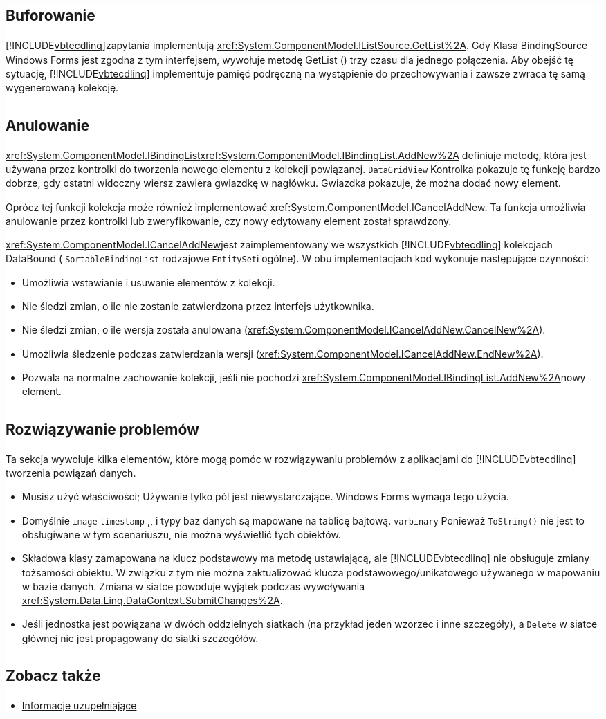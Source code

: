 ## <a name="caching"></a>Buforowanie

[!INCLUDE[vbtecdlinq](../../../../../../includes/vbtecdlinq-md.md)]zapytania implementują <xref:System.ComponentModel.IListSource.GetList%2A>. Gdy Klasa BindingSource Windows Forms jest zgodna z tym interfejsem, wywołuje metodę GetList () trzy czasu dla jednego połączenia. Aby obejść tę sytuację, [!INCLUDE[vbtecdlinq](../../../../../../includes/vbtecdlinq-md.md)] implementuje pamięć podręczną na wystąpienie do przechowywania i zawsze zwraca tę samą wygenerowaną kolekcję.

## <a name="cancellation"></a>Anulowanie

<xref:System.ComponentModel.IBindingList><xref:System.ComponentModel.IBindingList.AddNew%2A> definiuje metodę, która jest używana przez kontrolki do tworzenia nowego elementu z kolekcji powiązanej. `DataGridView` Kontrolka pokazuje tę funkcję bardzo dobrze, gdy ostatni widoczny wiersz zawiera gwiazdkę w nagłówku. Gwiazdka pokazuje, że można dodać nowy element.

Oprócz tej funkcji kolekcja może również implementować <xref:System.ComponentModel.ICancelAddNew>. Ta funkcja umożliwia anulowanie przez kontrolki lub zweryfikowanie, czy nowy edytowany element został sprawdzony.

<xref:System.ComponentModel.ICancelAddNew>jest zaimplementowany we wszystkich [!INCLUDE[vbtecdlinq](../../../../../../includes/vbtecdlinq-md.md)] kolekcjach DataBound ( `SortableBindingList` rodzajowe `EntitySet`i ogólne). W obu implementacjach kod wykonuje następujące czynności:

- Umożliwia wstawianie i usuwanie elementów z kolekcji.

- Nie śledzi zmian, o ile nie zostanie zatwierdzona przez interfejs użytkownika.

- Nie śledzi zmian, o ile wersja została anulowana (<xref:System.ComponentModel.ICancelAddNew.CancelNew%2A>).

- Umożliwia śledzenie podczas zatwierdzania wersji (<xref:System.ComponentModel.ICancelAddNew.EndNew%2A>).

- Pozwala na normalne zachowanie kolekcji, jeśli nie pochodzi <xref:System.ComponentModel.IBindingList.AddNew%2A>nowy element.

## <a name="troubleshooting"></a>Rozwiązywanie problemów

Ta sekcja wywołuje kilka elementów, które mogą pomóc w rozwiązywaniu problemów z aplikacjami do [!INCLUDE[vbtecdlinq](../../../../../../includes/vbtecdlinq-md.md)] tworzenia powiązań danych.

- Musisz użyć właściwości; Używanie tylko pól jest niewystarczające. Windows Forms wymaga tego użycia.

- Domyślnie `image` `timestamp` ,, i typy baz danych są mapowane na tablicę bajtową. `varbinary` Ponieważ `ToString()` nie jest to obsługiwane w tym scenariuszu, nie można wyświetlić tych obiektów.

- Składowa klasy zamapowana na klucz podstawowy ma metodę ustawiającą, ale [!INCLUDE[vbtecdlinq](../../../../../../includes/vbtecdlinq-md.md)] nie obsługuje zmiany tożsamości obiektu. W związku z tym nie można zaktualizować klucza podstawowego/unikatowego używanego w mapowaniu w bazie danych. Zmiana w siatce powoduje wyjątek podczas wywoływania <xref:System.Data.Linq.DataContext.SubmitChanges%2A>.

- Jeśli jednostka jest powiązana w dwóch oddzielnych siatkach (na przykład jeden wzorzec i inne szczegóły), a `Delete` w siatce głównej nie jest propagowany do siatki szczegółów.

## <a name="see-also"></a>Zobacz także

- [Informacje uzupełniające](background-information.md)
